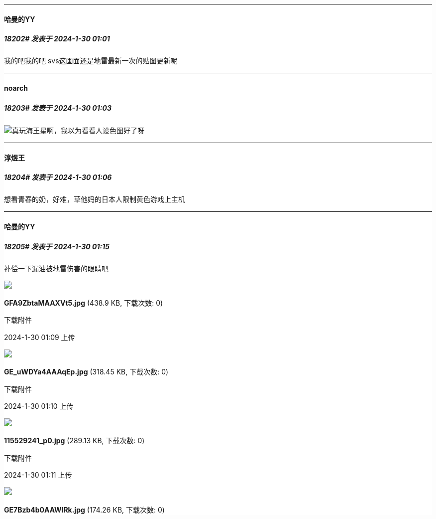 *****

####  哈曼的YY  
##### 18202#       发表于 2024-1-30 01:01

我的吧我的吧 svs这画面还是地雷最新一次的贴图更新呢


*****

####  noarch  
##### 18203#       发表于 2024-1-30 01:03

<img src="https://static.saraba1st.com/image/smiley/face2017/067.png" referrerpolicy="no-referrer">真玩海王星啊，我以为看看人设色图好了呀

*****

####  淳煜王  
##### 18204#       发表于 2024-1-30 01:06

想看青春的奶，好难，草他妈的日本人限制黄色游戏上主机


*****

####  哈曼的YY  
##### 18205#       发表于 2024-1-30 01:15

补偿一下漏油被地雷伤害的眼睛吧

<img src="https://img.saraba1st.com/forum/202401/30/010956eyzw1wxcvvkpgkcw.jpg" referrerpolicy="no-referrer">

<strong>GFA9ZbtaMAAXVt5.jpg</strong> (438.9 KB, 下载次数: 0)

下载附件

2024-1-30 01:09 上传

<img src="https://img.saraba1st.com/forum/202401/30/011007ujjfgffn3irmorpk.jpg" referrerpolicy="no-referrer">

<strong>GE_uWDYa4AAAqEp.jpg</strong> (318.45 KB, 下载次数: 0)

下载附件

2024-1-30 01:10 上传

<img src="https://img.saraba1st.com/forum/202401/30/011104wxg00qqkgiqc66i2.jpg" referrerpolicy="no-referrer">

<strong>115529241_p0.jpg</strong> (289.13 KB, 下载次数: 0)

下载附件

2024-1-30 01:11 上传

<img src="https://img.saraba1st.com/forum/202401/30/011110t7mmam99a7f2373x.jpg" referrerpolicy="no-referrer">

<strong>GE7Bzb4b0AAWlRk.jpg</strong> (174.26 KB, 下载次数: 0)
